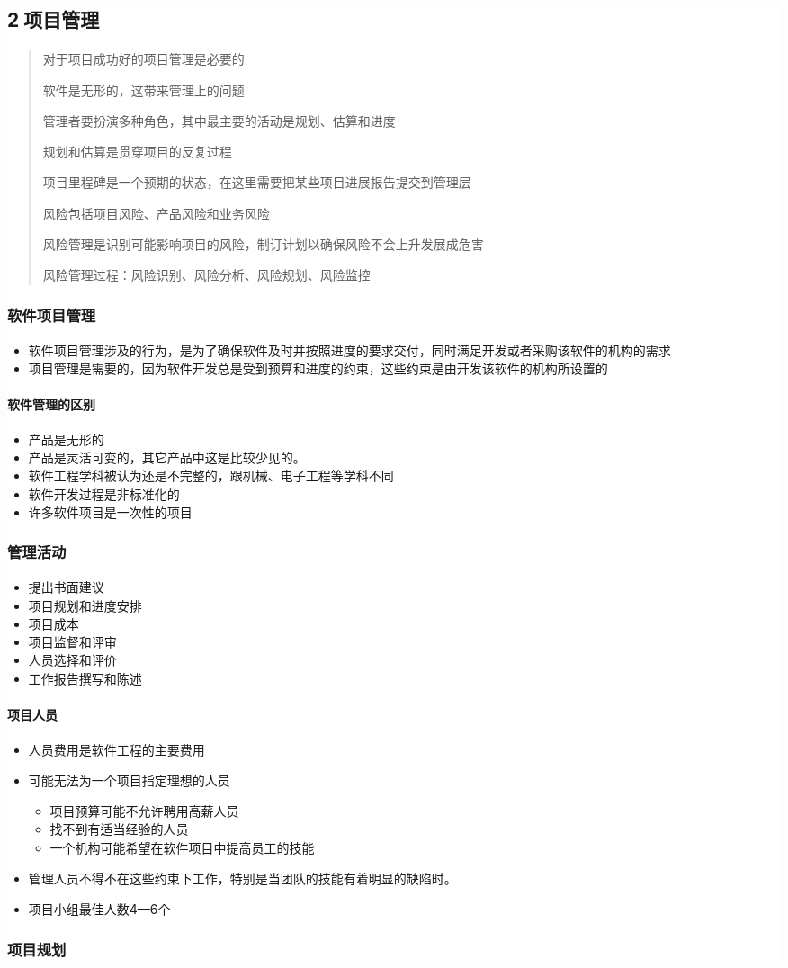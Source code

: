 ## 2 项目管理

> 对于项目成功好的项目管理是必要的
>
> 软件是无形的，这带来管理上的问题
>
> 管理者要扮演多种角色，其中最主要的活动是规划、估算和进度
>
> 规划和估算是贯穿项目的反复过程
>
> 项目里程碑是一个预期的状态，在这里需要把某些项目进展报告提交到管理层
>
> 风险包括项目风险、产品风险和业务风险
>
> 风险管理是识别可能影响项目的风险，制订计划以确保风险不会上升发展成危害
>
> 风险管理过程：风险识别、风险分析、风险规划、风险监控

### 软件项目管理

- 软件项目管理涉及的行为，是为了确保软件及时并按照进度的要求交付，同时满足开发或者采购该软件的机构的需求
- 项目管理是需要的，因为软件开发总是受到预算和进度的约束，这些约束是由开发该软件的机构所设置的

#### 软件管理的区别

- 产品是无形的
- 产品是灵活可变的，其它产品中这是比较少见的。
- 软件工程学科被认为还是不完整的，跟机械、电子工程等学科不同
- 软件开发过程是非标准化的
- 许多软件项目是一次性的项目

### 管理活动

- 提出书面建议
- 项目规划和进度安排
- 项目成本
- 项目监督和评审
- 人员选择和评价
- 工作报告撰写和陈述

#### 项目人员

- 人员费用是软件工程的主要费用

- 可能无法为一个项目指定理想的人员
  - 项目预算可能不允许聘用高薪人员
  - 找不到有适当经验的人员
  - 一个机构可能希望在软件项目中提高员工的技能

- 管理人员不得不在这些约束下工作，特别是当团队的技能有着明显的缺陷时。
- 项目小组最佳人数4—6个

### 项目规划

